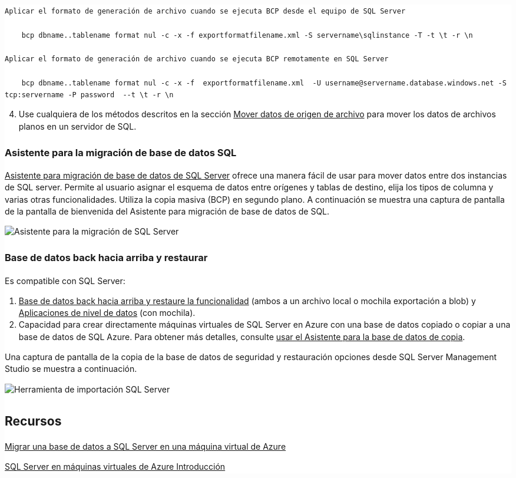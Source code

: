     Aplicar el formato de generación de archivo cuando se ejecuta BCP desde el equipo de SQL Server 

        bcp dbname..tablename format nul -c -x -f exportformatfilename.xml -S servername\sqlinstance -T -t \t -r \n 

    Aplicar el formato de generación de archivo cuando se ejecuta BCP remotamente en SQL Server 

        bcp dbname..tablename format nul -c -x -f  exportformatfilename.xml  -U username@servername.database.windows.net -S tcp:servername -P password  --t \t -r \n
        
    
4. Use cualquiera de los métodos descritos en la sección [Mover datos de origen de archivo](#filesource_to_sqlonazurevm) para mover los datos de archivos planos en un servidor de SQL.

### <a name="sql-migration"></a>Asistente para la migración de base de datos SQL

[Asistente para migración de base de datos de SQL Server](http://sqlazuremw.codeplex.com/) ofrece una manera fácil de usar para mover datos entre dos instancias de SQL server. Permite al usuario asignar el esquema de datos entre orígenes y tablas de destino, elija los tipos de columna y varias otras funcionalidades. Utiliza la copia masiva (BCP) en segundo plano. A continuación se muestra una captura de pantalla de la pantalla de bienvenida del Asistente para migración de base de datos de SQL.  

![Asistente para la migración de SQL Server][2]

### <a name="sql-backup"></a>Base de datos back hacia arriba y restaurar

Es compatible con SQL Server: 

1. [Base de datos back hacia arriba y restaure la funcionalidad](https://msdn.microsoft.com/library/ms187048.aspx) (ambos a un archivo local o mochila exportación a blob) y [Aplicaciones de nivel de datos](https://msdn.microsoft.com/library/ee210546.aspx) (con mochila). 
2. Capacidad para crear directamente máquinas virtuales de SQL Server en Azure con una base de datos copiado o copiar a una base de datos de SQL Azure. Para obtener más detalles, consulte [usar el Asistente para la base de datos de copia](https://msdn.microsoft.com/library/ms188664.aspx). 

Una captura de pantalla de la copia de la base de datos de seguridad y restauración opciones desde SQL Server Management Studio se muestra a continuación.

![Herramienta de importación SQL Server][1]

## <a name="resources"></a>Recursos

[Migrar una base de datos a SQL Server en una máquina virtual de Azure](../virtual-machines/virtual-machines-windows-migrate-sql.md)

[SQL Server en máquinas virtuales de Azure Introducción](../virtual-machines/virtual-machines-windows-sql-server-iaas-overview.md)

[1]: ./media/machine-learning-data-science-move-sql-server-virtual-machine/sqlserver_builtin_utilities.png
[2]: ./media/machine-learning-data-science-move-sql-server-virtual-machine/database_migration_wizard.png
